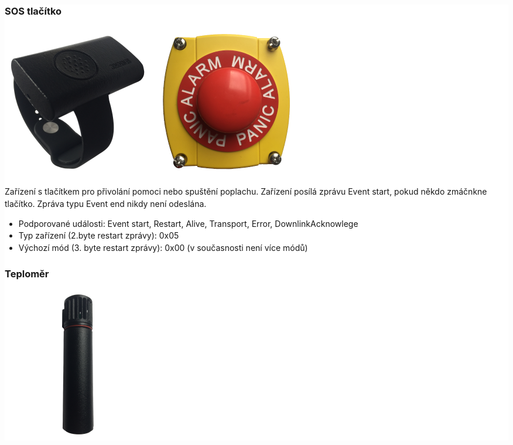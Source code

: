 ### SOS tlačítko

![SosButton](../images/devices/sos-button.png)
![AlarmButton](../images/devices/alarm-button.png)

Zařízení s tlačítkem pro přivolání pomoci nebo spuštění poplachu.
Zařízení posílá zprávu Event start, pokud někdo zmáčnkne tlačítko.
Zpráva typu Event end nikdy není odeslána.

* Podporované události: Event start, Restart, Alive, Transport, Error, DownlinkAcknowlege
* Typ zařízení (2.byte restart zprávy): 0x05
* Výchozí mód (3. byte restart zprávy): 0x00 (v současnosti není více módů)

### Teploměr

![Thermometer](../images/devices/hygrometer-thermometer.png)